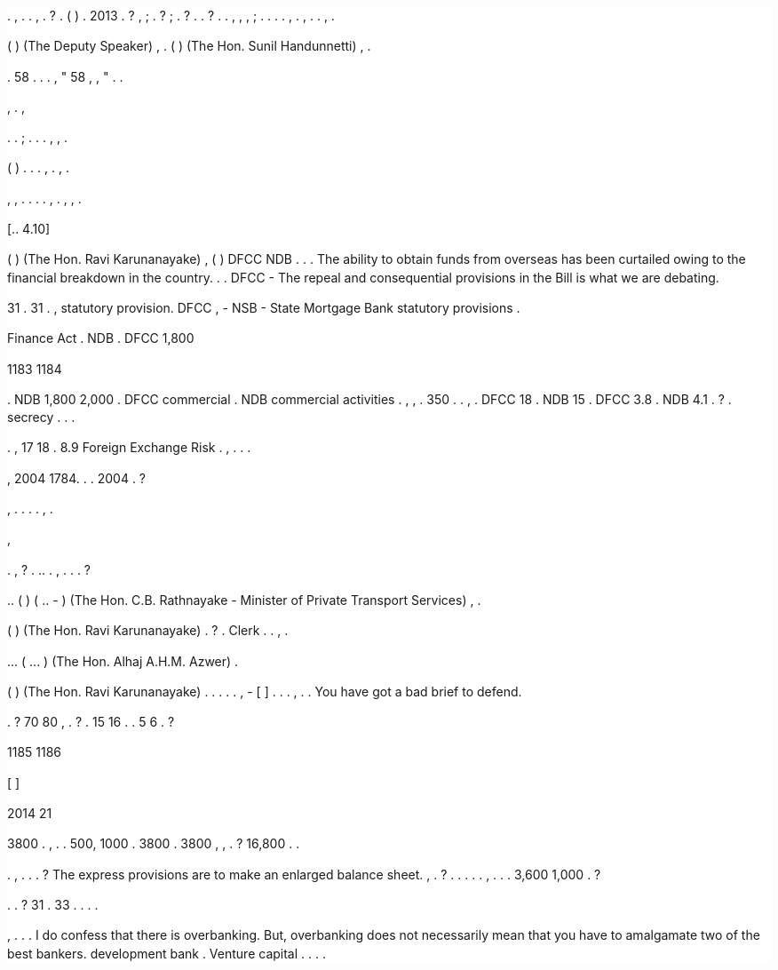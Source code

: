. , . . , . ? . ( ) . 2013 . ? , ; . ? ; . ? . . ? . . , , , ; . . . . , . , . . , .

( ) (The Deputy Speaker) , . ( ) (The Hon. Sunil Handunnetti) , .

. 58 . . . , " 58 , , " . .

, . ,

. . ; . . . , , .

( ) . . . , . , .

, , . . . . , . , , .

[.. 4.10]

( ) (The Hon. Ravi Karunanayake) , ( ) DFCC NDB . . . The ability to obtain funds from overseas has been curtailed owing to the financial breakdown in the country. . . DFCC - The repeal and consequential provisions in the Bill is what we are debating.

31 . 31 . , statutory provision. DFCC , - NSB - State Mortgage Bank statutory provisions .

Finance Act . NDB . DFCC 1,800

1183 1184

. NDB 1,800 2,000 . DFCC commercial . NDB commercial activities . , , . 350 . . , . DFCC 18 . NDB 15 . DFCC 3.8 . NDB 4.1 . ? . secrecy . . .

. , 17 18 . 8.9 Foreign Exchange Risk . , . . .

, 2004 1784. . . 2004 . ?

, . . . . , .

,

. , ? . .. . , . . . ?

.. ( ) ( .. - ) (The Hon. C.B. Rathnayake - Minister of Private Transport Services) , .

( ) (The Hon. Ravi Karunanayake) . ? . Clerk . . , .

... ( ... ) (The Hon. Alhaj A.H.M. Azwer) .

( ) (The Hon. Ravi Karunanayake) . . . . . , - [ ] . . . , . . You have got a bad brief to defend.

. ? 70 80 , . ? . 15 16 . . 5 6 . ?

1185 1186

[ ]

2014 21

3800 . , . . 500, 1000 . 3800 . 3800 , , . ? 16,800 . .

. , . . . ? The express provisions are to make an enlarged balance sheet. , . ? . . . . . , . . . 3,600 1,000 . ?

. . ? 31 . 33 . . . .

, . . . I do confess that there is overbanking. But, overbanking does not necessarily mean that you have to amalgamate two of the best bankers. development bank . Venture capital . . . .
